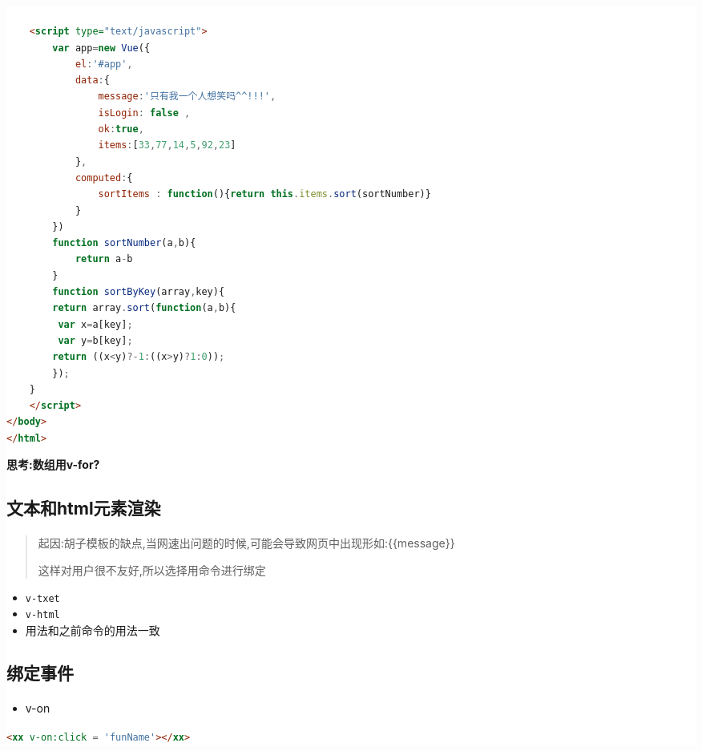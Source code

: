 ```html
 
    <script type="text/javascript">
        var app=new Vue({
            el:'#app',
            data:{
                message:'只有我一个人想笑吗^^!!!',
                isLogin: false ,
                ok:true,
                items:[33,77,14,5,92,23]
            },
            computed:{
                sortItems : function(){return this.items.sort(sortNumber)}
            }
        })
        function sortNumber(a,b){
            return a-b
        }
        function sortByKey(array,key){
    	return array.sort(function(a,b){
     	 var x=a[key];
     	 var y=b[key];
      	return ((x<y)?-1:((x>y)?1:0));
   		});
	}
    </script>
</body>
</html>

```



**思考:数组用v-for?**



## 文本和html元素渲染

> 起因:胡子模板的缺点,当网速出问题的时候,可能会导致网页中出现形如:{{message}}
>
> 这样对用户很不友好,所以选择用命令进行绑定

- `v-txet`
- `v-html`
- 用法和之前命令的用法一致



## 绑定事件

- v-on

```html
<xx v-on:click = 'funName'></xx>
```

